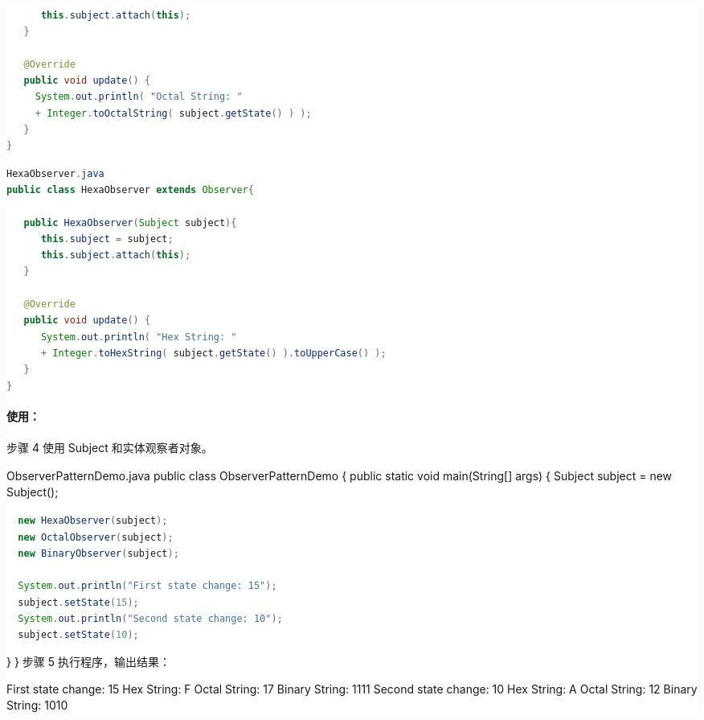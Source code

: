 ```java
      this.subject.attach(this);
   }
 
   @Override
   public void update() {
     System.out.println( "Octal String: " 
     + Integer.toOctalString( subject.getState() ) ); 
   }
}
```
```java
HexaObserver.java
public class HexaObserver extends Observer{
 
   public HexaObserver(Subject subject){
      this.subject = subject;
      this.subject.attach(this);
   }
 
   @Override
   public void update() {
      System.out.println( "Hex String: " 
      + Integer.toHexString( subject.getState() ).toUpperCase() ); 
   }
}
```

#### 使用：
步骤 4
使用 Subject 和实体观察者对象。

ObserverPatternDemo.java
public class ObserverPatternDemo {
   public static void main(String[] args) {
      Subject subject = new Subject();

```java
  new HexaObserver(subject);
  new OctalObserver(subject);
  new BinaryObserver(subject);
 
  System.out.println("First state change: 15");   
  subject.setState(15);
  System.out.println("Second state change: 10");  
  subject.setState(10);
```
   }
}
步骤 5
执行程序，输出结果：

First state change: 15
Hex String: F
Octal String: 17
Binary String: 1111
Second state change: 10
Hex String: A
Octal String: 12
Binary String: 1010

